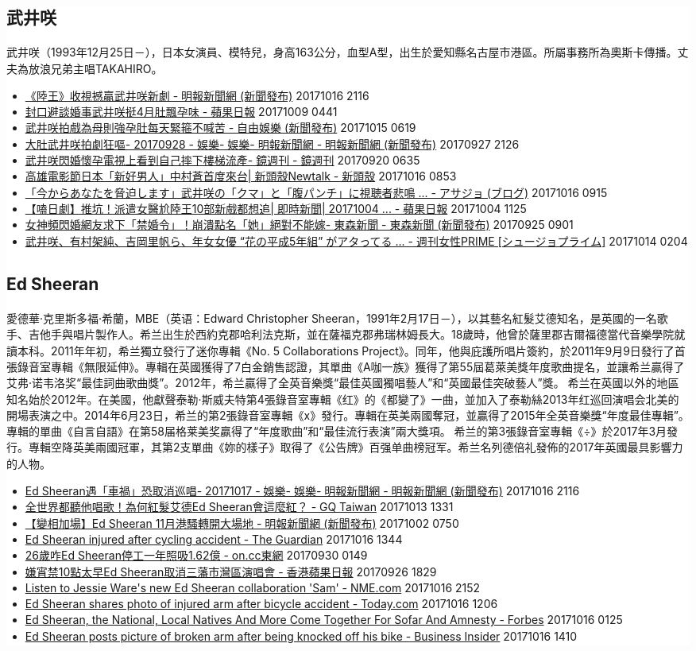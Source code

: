 ## 武井咲

武井咲（1993年12月25日－），日本女演員、模特兒，身高163公分，血型A型，出生於愛知縣名古屋市港區。所屬事務所為奧斯卡傳播。丈夫為放浪兄弟主唱TAKAHIRO。
- [《陸王》收視撼贏武井咲新劇 - 明報新聞網 (新聞發布)](https://news.mingpao.com/pns/dailynews/web_tc/article/20171017/s00016/1508177210632 "《陸王》收視撼贏武井咲新劇 - 明報新聞網 (新聞發布)") 20171016 2116
- [封口避談婚事武井咲挺4月肚飄孕味 - 蘋果日報](http://www.appledaily.com.tw/realtimenews/article/new/20171009/1219188/ "封口避談婚事武井咲挺4月肚飄孕味 - 蘋果日報") 20171009 0441
- [武井咲拍戲為母則強孕肚每天緊箍不喊苦 - 自由娛樂 (新聞發布)](http://ent.ltn.com.tw/news/breakingnews/2223184 "武井咲拍戲為母則強孕肚每天緊箍不喊苦 - 自由娛樂 (新聞發布)") 20171015 0619
- [大肚武井咲拍劇狂嘔- 20170928 - 娛樂- 娛樂- 明報新聞網 - 明報新聞網 (新聞發布)](https://news.mingpao.com/pns/dailynews/web_tc/article/20170928/s00016/1506535085421 "大肚武井咲拍劇狂嘔- 20170928 - 娛樂- 娛樂- 明報新聞網 - 明報新聞網 (新聞發布)") 20170927 2126
- [武井咲閃婚懷孕電視上看到自己摔下樓梯流產- 鏡週刊 - 鏡週刊](https://www.mirrormedia.mg/story/20170920ent002/ "武井咲閃婚懷孕電視上看到自己摔下樓梯流產- 鏡週刊 - 鏡週刊") 20170920 0635
- [高雄電影節日本「新好男人」中村蒼首度來台| 新頭殼Newtalk - 新頭殼](https://newtalk.tw/news/view/2017-10-16/100729 "高雄電影節日本「新好男人」中村蒼首度來台| 新頭殼Newtalk - 新頭殼") 20171016 0853
- [「今からあなたを脅迫します」武井咲の「クマ」と「腹パンチ」に視聴者悲鳴 ... - アサジョ (ブログ)](http://asajo.jp/excerpt/39187 "「今からあなたを脅迫します」武井咲の「クマ」と「腹パンチ」に視聴者悲鳴 ... - アサジョ (ブログ)") 20171016 0915
- [【嗑日劇】推坑！派遣女醫尬陸王10部新戲都想追| 即時新聞| 20171004 ... - 蘋果日報](http://www.appledaily.com.tw/realtimenews/article/new/20171004/1216194/ "【嗑日劇】推坑！派遣女醫尬陸王10部新戲都想追| 即時新聞| 20171004 ... - 蘋果日報") 20171004 1125
- [女神頻閃婚網友求下「禁婚令」！崩潰點名「她」絕對不能嫁- 東森新聞 - 東森新聞 (新聞發布)](http://news.ebc.net.tw/news.php?nid=79806 "女神頻閃婚網友求下「禁婚令」！崩潰點名「她」絕對不能嫁- 東森新聞 - 東森新聞 (新聞發布)") 20170925 0901
- [武井咲、有村架純、吉岡里帆ら、年女女優 “花の平成5年組” がアタってる ... - 週刊女性PRIME [シュージョプライム]](http://www.jprime.jp/articles/-/10804 "武井咲、有村架純、吉岡里帆ら、年女女優 “花の平成5年組” がアタってる ... - 週刊女性PRIME [シュージョプライム]") 20171014 0204

## Ed Sheeran

愛德華·克里斯多福·希蘭，MBE（英语：Edward Christopher Sheeran，1991年2月17日－），以其藝名紅髮艾德知名，是英國的一名歌手、吉他手與唱片製作人。希兰出生於西約克郡哈利法克斯，並在薩福克郡弗瑞林姆長大。18歲時，他曾於薩里郡吉爾福德當代音樂學院就讀本科。2011年年初，希兰獨立發行了迷你專輯《No. 5 Collaborations Project》。同年，他與庇護所唱片簽約，於2011年9月9日發行了首張錄音室專輯《無限延伸》。專輯在英國獲得了7白金銷售認證，其單曲《A咖一族》獲得了第55屆葛萊美獎年度歌曲提名，並讓希兰贏得了艾弗·诺韦洛奖“最佳詞曲歌曲獎”。2012年，希兰贏得了全英音樂獎“最佳英國獨唱藝人”和“英國最佳突破藝人”獎。
希兰在英國以外的地區知名始於2012年。在美國，他獻聲泰勒·斯威夫特第4張錄音室專輯《红》的《都變了》一曲，並加入了泰勒絲2013年红巡回演唱会北美的開場表演之中。2014年6月23日，希兰的第2張錄音室專輯《x》發行。專輯在英美兩國奪冠，並贏得了2015年全英音樂獎“年度最佳專輯”。專輯的單曲《自言自語》在第58届格莱美奖贏得了“年度歌曲”和“最佳流行表演”兩大獎項。
希兰的第3張錄音室專輯《÷》於2017年3月發行。專輯空降英美兩國冠軍，其第2支單曲《妳的樣子》取得了《公告牌》百强单曲榜冠军。希兰名列德倍礼發佈的2017年英國最具影響力的人物。
- [Ed Sheeran遇「車禍」恐取消巡唱- 20171017 - 娛樂- 娛樂- 明報新聞網 - 明報新聞網 (新聞發布)](https://news.mingpao.com/pns/dailynews/web_tc/article/20171017/s00016/1508177205921 "Ed Sheeran遇「車禍」恐取消巡唱- 20171017 - 娛樂- 娛樂- 明報新聞網 - 明報新聞網 (新聞發布)") 20171016 2116
- [全世界都聽他唱歌！為何紅髮艾德Ed Sheeran會這麼紅？ - GQ Taiwan](https://www.gq.com.tw/entertainment/celebrities/content-33973.html "全世界都聽他唱歌！為何紅髮艾德Ed Sheeran會這麼紅？ - GQ Taiwan") 20171013 1331
- [【變相加場】Ed Sheeran 11月港騷轉開大場地 - 明報新聞網 (新聞發布)](https://news.mingpao.com/ins/instantnews/web_tc/article/20171002/s00007/1506928592789 "【變相加場】Ed Sheeran 11月港騷轉開大場地 - 明報新聞網 (新聞發布)") 20171002 0750
- [Ed Sheeran injured after cycling accident - The Guardian](https://www.theguardian.com/music/2017/oct/16/ed-sheeran-injured-after-cycling-accident "Ed Sheeran injured after cycling accident - The Guardian") 20171016 1344
- [26歲咋Ed Sheeran停工一年照吸1.62億 - on.cc東網](http://hk.on.cc/hk/bkn/cnt/entertainment/20170930/bkn-20170930090530988-0930_00862_001.html "26歲咋Ed Sheeran停工一年照吸1.62億 - on.cc東網") 20170930 0149
- [嫌宵禁10點太早Ed Sheeran取消三藩市灣區演唱會 - 香港蘋果日報](http://hk.apple.nextmedia.com/realtime/international/20170927/57260455 "嫌宵禁10點太早Ed Sheeran取消三藩市灣區演唱會 - 香港蘋果日報") 20170926 1829
- [Listen to Jessie Ware's new Ed Sheeran collaboration 'Sam' - NME.com](http://www.nme.com/news/music/jessie-ware-ed-sheeran-sam-2150655 "Listen to Jessie Ware's new Ed Sheeran collaboration 'Sam' - NME.com") 20171016 2152
- [Ed Sheeran shares photo of injured arm after bicycle accident - Today.com](https://www.today.com/popculture/ed-sheeran-shares-photo-injured-arm-after-bicycle-accident-t117544 "Ed Sheeran shares photo of injured arm after bicycle accident - Today.com") 20171016 1206
- [Ed Sheeran, the National, Local Natives And More Come Together For Sofar And Amnesty - Forbes](https://www.forbes.com/sites/stevebaltin/2017/10/15/ed-sheeran-the-national-local-natives-and-more-come-together-for-sofar-and-amnesty/ "Ed Sheeran, the National, Local Natives And More Come Together For Sofar And Amnesty - Forbes") 20171016 0125
- [Ed Sheeran posts picture of broken arm after being knocked off his bike - Business Insider](http://www.businessinsider.com/ed-sheeran-posts-picture-of-broken-arm-after-cycling-accident-2017-10 "Ed Sheeran posts picture of broken arm after being knocked off his bike - Business Insider") 20171016 1410
